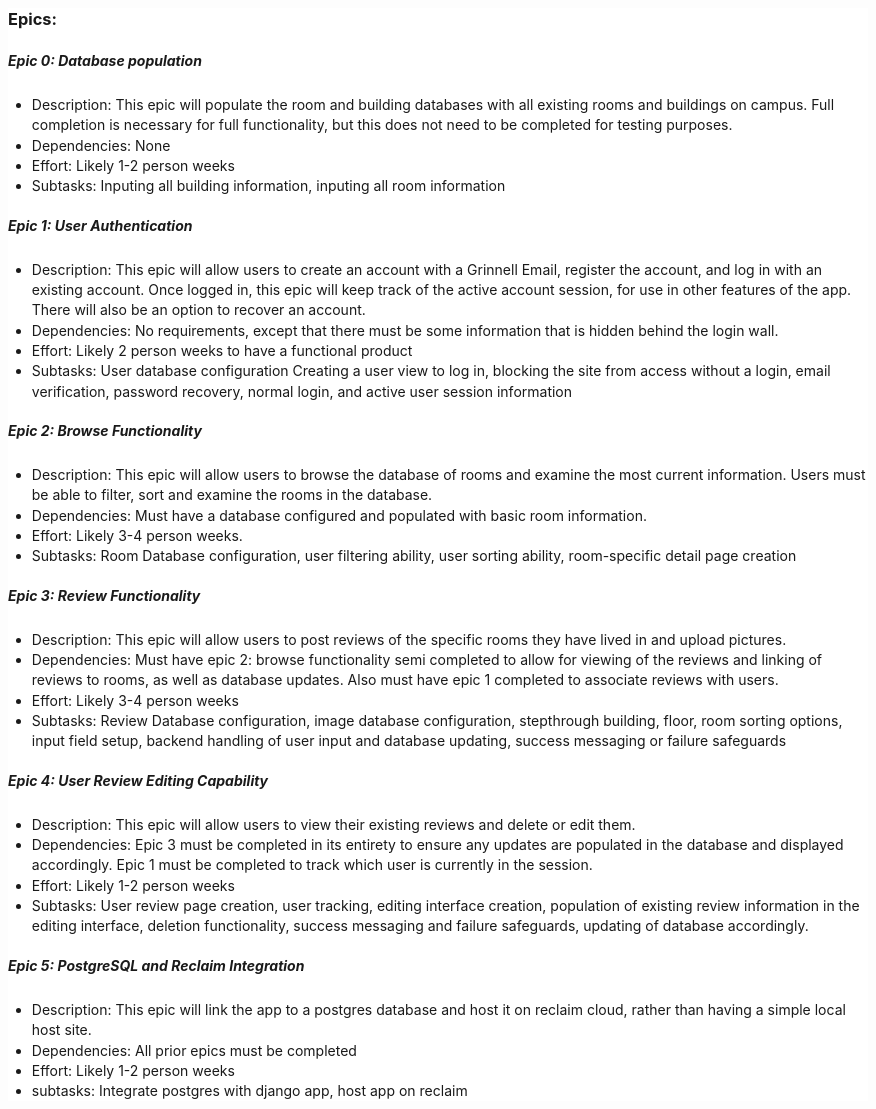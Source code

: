 
### Epics:
##### Epic 0: Database population
- Description: This epic will populate the room and building databases with all existing rooms and buildings on campus. Full completion is necessary for full functionality, but this does not need to be completed for testing purposes.
- Dependencies: None
- Effort: Likely 1-2 person weeks
- Subtasks: Inputing all building information, inputing all room information

##### Epic 1: User Authentication
- Description: This epic will allow users to create an account with a Grinnell Email, register the account, and log in with an existing account. Once logged in, this epic will keep track of the active account session, for use in other features of the app. There will also be an option to recover an account.
- Dependencies: No requirements, except that there must be some information that is hidden behind the login wall.
- Effort: Likely 2 person weeks to have a functional product
- Subtasks: User database configuration Creating a user view to log in, blocking the site from access without a login, email verification, password recovery, normal login, and active user session information

##### Epic 2: Browse Functionality
- Description: This epic will allow users to browse the database of rooms and examine the most current information. Users must be able to filter, sort and examine the rooms in the database.
- Dependencies: Must have a database configured and populated with basic room information.
- Effort: Likely 3-4 person weeks.
- Subtasks: Room Database configuration, user filtering ability, user sorting ability, room-specific detail page creation

##### Epic 3: Review Functionality
- Description: This epic will allow users to post reviews of the specific rooms they have lived in and upload pictures.
- Dependencies: Must have epic 2: browse functionality semi completed to allow for viewing of the reviews and linking of reviews to rooms, as well as database updates. Also must have epic 1 completed to associate reviews with users.
- Effort: Likely 3-4 person weeks
- Subtasks: Review Database configuration, image database configuration, stepthrough building, floor, room sorting options, input field setup, backend handling of user input and database updating, success messaging or failure safeguards

##### Epic 4: User Review Editing Capability
- Description: This epic will allow users to view their existing reviews and delete or edit them.
- Dependencies: Epic 3 must be completed in its entirety to ensure any updates are populated in the database and displayed accordingly. Epic 1 must be completed to track which user is currently in the session.
- Effort: Likely 1-2 person weeks
- Subtasks: User review page creation, user tracking, editing interface creation, population of existing review information in the editing interface, deletion functionality, success messaging and failure safeguards, updating of database accordingly.

##### Epic 5: PostgreSQL and Reclaim Integration
- Description: This epic will link the app to a postgres database and host it on reclaim cloud, rather than having a simple local host site.
- Dependencies: All prior epics must be completed
- Effort: Likely 1-2 person weeks
- subtasks: Integrate postgres with django app, host app on reclaim
